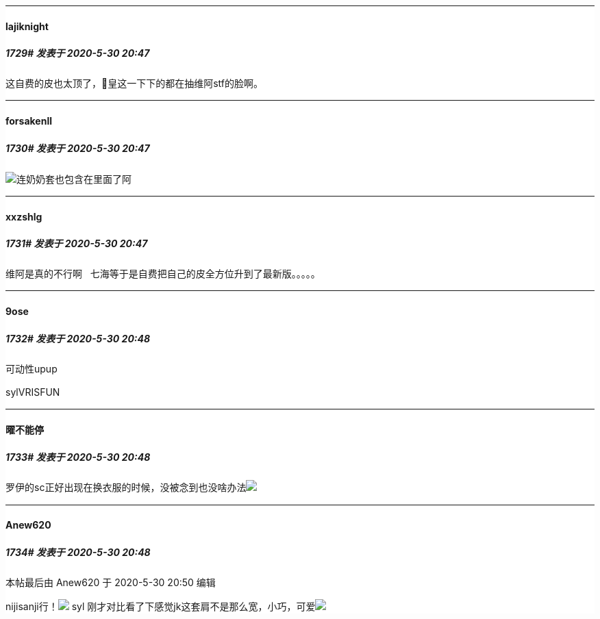 
-----

####  lajiknight  
##### 1729#       发表于 2020-5-30 20:47


这自费的皮也太顶了，🦈皇这一下下的都在抽维阿stf的脸啊。


-----

####  forsakenll  
##### 1730#       发表于 2020-5-30 20:47


<img src="https://static.saraba1st.com/image/smiley/face2017/037.png" referrerpolicy="no-referrer">连奶奶套也包含在里面了阿


-----

####  xxzshlg  
##### 1731#       发表于 2020-5-30 20:47


维阿是真的不行啊   七海等于是自费把自己的皮全方位升到了最新版。。。。。


-----

####  9ose  
##### 1732#       发表于 2020-5-30 20:48


可动性upup

sylVRISFUN


-----

####  曜不能停  
##### 1733#       发表于 2020-5-30 20:48


罗伊的sc正好出现在换衣服的时候，没被念到也没啥办法<img src="https://static.saraba1st.com/image/smiley/face2017/068.png" referrerpolicy="no-referrer">


-----

####  Anew620  
##### 1734#       发表于 2020-5-30 20:48


 本帖最后由 Anew620 于 2020-5-30 20:50 编辑 

nijisanji行！<img src="https://static.saraba1st.com/image/smiley/face2017/067.png" referrerpolicy="no-referrer">
syl 刚才对比看了下感觉jk这套肩不是那么宽，小巧，可爱<img src="https://static.saraba1st.com/image/smiley/face2017/072.png" referrerpolicy="no-referrer">
